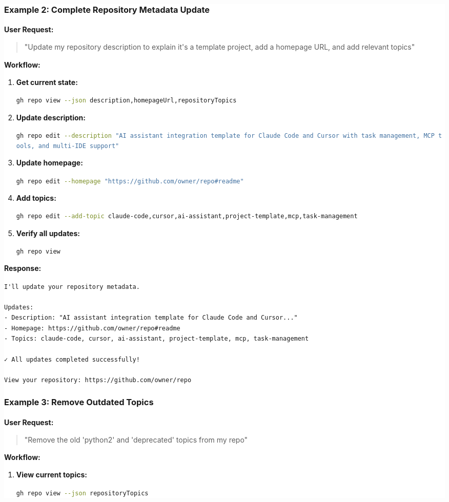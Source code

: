 ### Example 2: Complete Repository Metadata Update

**User Request:**
> "Update my repository description to explain it's a template project, add a homepage URL, and add relevant topics"

**Workflow:**

1. **Get current state:**
   ```bash
   gh repo view --json description,homepageUrl,repositoryTopics
   ```

2. **Update description:**
   ```bash
   gh repo edit --description "AI assistant integration template for Claude Code and Cursor with task management, MCP tools, and multi-IDE support"
   ```

3. **Update homepage:**
   ```bash
   gh repo edit --homepage "https://github.com/owner/repo#readme"
   ```

4. **Add topics:**
   ```bash
   gh repo edit --add-topic claude-code,cursor,ai-assistant,project-template,mcp,task-management
   ```

5. **Verify all updates:**
   ```bash
   gh repo view
   ```

**Response:**
```
I'll update your repository metadata.

Updates:
- Description: "AI assistant integration template for Claude Code and Cursor..."
- Homepage: https://github.com/owner/repo#readme
- Topics: claude-code, cursor, ai-assistant, project-template, mcp, task-management

✓ All updates completed successfully!

View your repository: https://github.com/owner/repo
```

### Example 3: Remove Outdated Topics

**User Request:**
> "Remove the old 'python2' and 'deprecated' topics from my repo"

**Workflow:**

1. **View current topics:**
   ```bash
   gh repo view --json repositoryTopics
   ```
